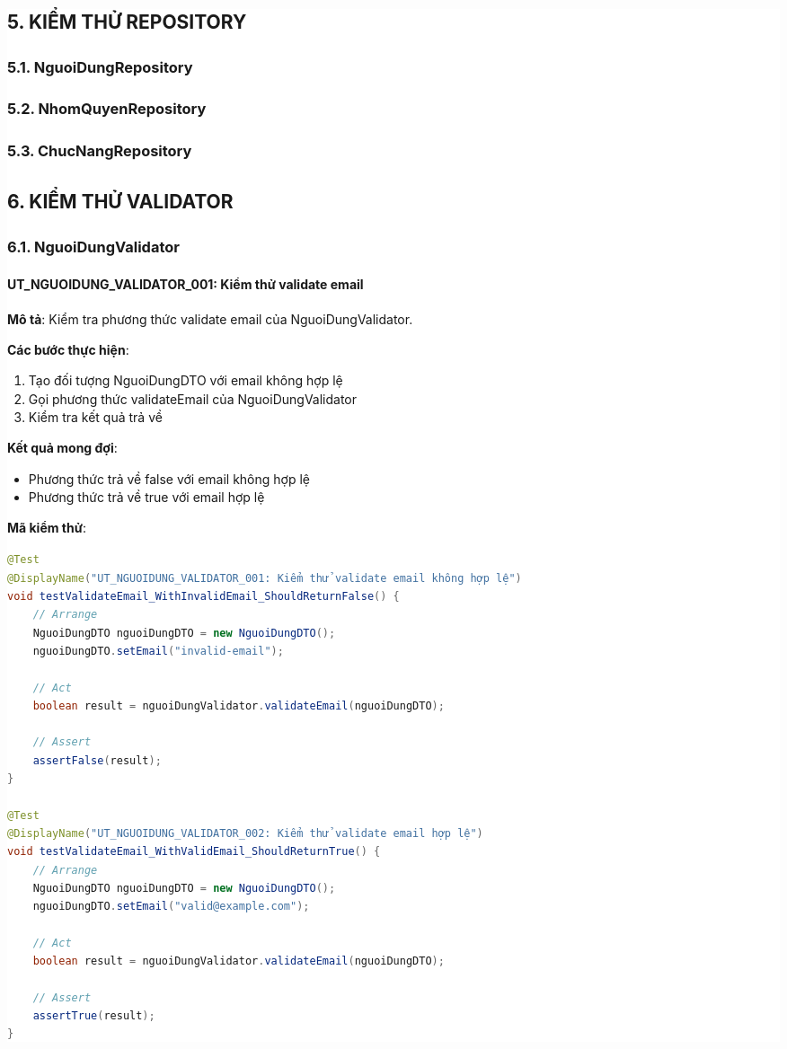 ## 5. KIỂM THỬ REPOSITORY

### 5.1. NguoiDungRepository

### 5.2. NhomQuyenRepository

### 5.3. ChucNangRepository

## 6. KIỂM THỬ VALIDATOR

### 6.1. NguoiDungValidator

#### UT_NGUOIDUNG_VALIDATOR_001: Kiểm thử validate email

**Mô tả**: Kiểm tra phương thức validate email của NguoiDungValidator.

**Các bước thực hiện**:

1. Tạo đối tượng NguoiDungDTO với email không hợp lệ
2. Gọi phương thức validateEmail của NguoiDungValidator
3. Kiểm tra kết quả trả về

**Kết quả mong đợi**:

- Phương thức trả về false với email không hợp lệ
- Phương thức trả về true với email hợp lệ

**Mã kiểm thử**:

```java
@Test
@DisplayName("UT_NGUOIDUNG_VALIDATOR_001: Kiểm thử validate email không hợp lệ")
void testValidateEmail_WithInvalidEmail_ShouldReturnFalse() {
    // Arrange
    NguoiDungDTO nguoiDungDTO = new NguoiDungDTO();
    nguoiDungDTO.setEmail("invalid-email");

    // Act
    boolean result = nguoiDungValidator.validateEmail(nguoiDungDTO);

    // Assert
    assertFalse(result);
}

@Test
@DisplayName("UT_NGUOIDUNG_VALIDATOR_002: Kiểm thử validate email hợp lệ")
void testValidateEmail_WithValidEmail_ShouldReturnTrue() {
    // Arrange
    NguoiDungDTO nguoiDungDTO = new NguoiDungDTO();
    nguoiDungDTO.setEmail("valid@example.com");

    // Act
    boolean result = nguoiDungValidator.validateEmail(nguoiDungDTO);

    // Assert
    assertTrue(result);
}
```
